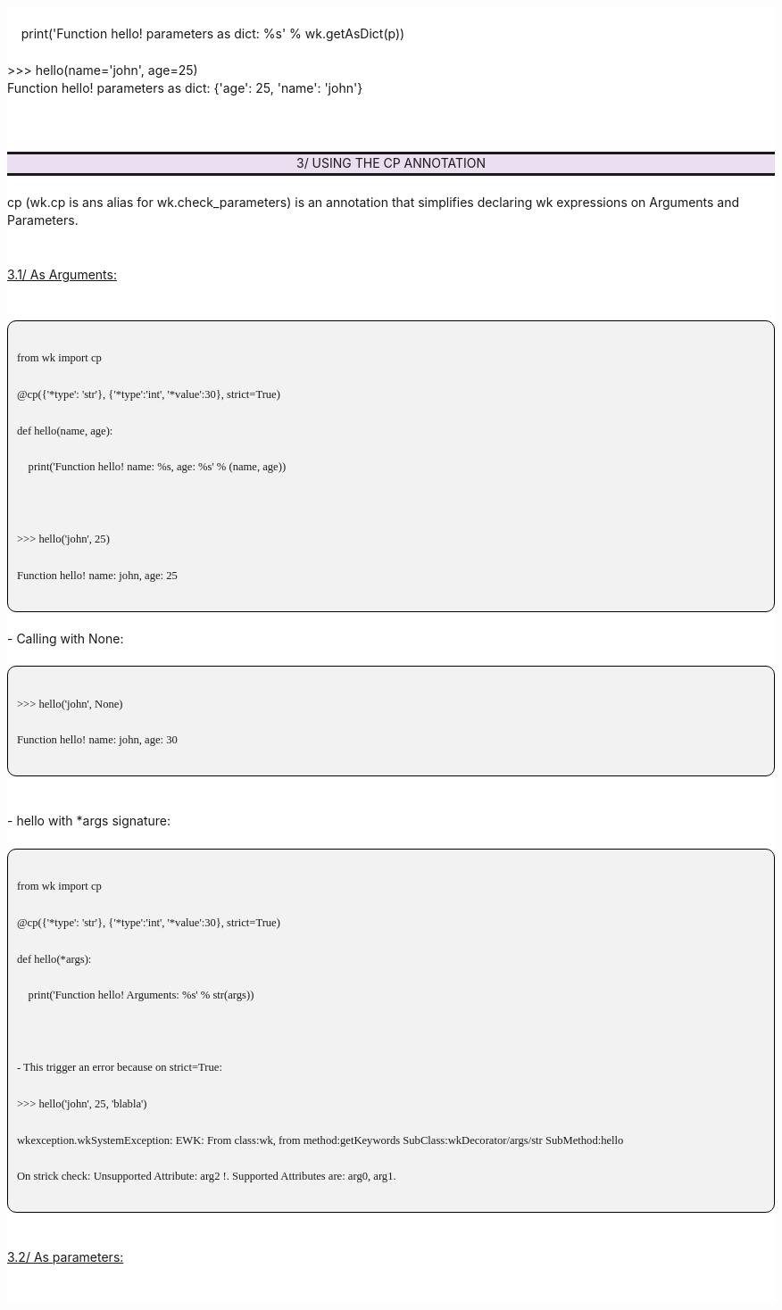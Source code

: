 <br />
&nbsp;&nbsp;&nbsp;&nbsp;print('Function hello! parameters as dict: %s' % wk.getAsDict(p))<br />
<br />
>>> hello(name='john', age=25)<br />
Function hello! parameters as dict: {'age': 25, 'name': 'john'}<br />
</code></div>
<br />
<br />

<br />
<div style='with=100%;text-align:center;background:#ebdef0;border-top-style: solid;border-bottom-style:solid;border-width:0.5;'>
3/ USING THE CP ANNOTATION
</div>
<br />
cp (wk.cp is ans alias for wk.check_parameters) is an annotation that simplifies declaring wk expressions on Arguments and Parameters.<br />
<br />
<br />
<u>3.1/ As Arguments:</u><br />
<br />
<br />
<div style="background: #F2F2F2;border: 1px solid black; border-radius: 10px; padding:10px;"><code  style='font-family:verdana;font-size:0.90em;'>
from wk import cp<br />
@cp({'*type': 'str'}, {'*type':'int', '*value':30}, strict=True)<br />
def hello(name, age):<br />
&nbsp;&nbsp;&nbsp;&nbsp;print('Function hello! name: %s, age: %s' % (name, age))<br />
<br />
>>> hello('john', 25)<br />
Function hello! name: john, age: 25<br />
</code></div>
<br />
- Calling with None:<br />
<br />
<div style="background: #F2F2F2;border: 1px solid black; border-radius: 10px; padding:10px;"><code  style='font-family:verdana;font-size:0.90em;'>
>>> hello('john', None)<br />
Function hello! name: john, age: 30<br />
</code></div>
<br />
<br />
- hello with *args signature:<br />
<br />
<div style="background: #F2F2F2;border: 1px solid black; border-radius: 10px; padding:10px;"><code  style='font-family:verdana;font-size:0.90em;'>
from wk import cp<br />
@cp({'*type': 'str'}, {'*type':'int', '*value':30}, strict=True)<br />
def hello(*args):<br />
&nbsp;&nbsp;&nbsp;&nbsp;print('Function hello! Arguments: %s' % str(args))<br />
<br />
- This trigger an error because on strict=True:<br />
>>> hello('john', 25, 'blabla')<br />
wkexception.wkSystemException: EWK: From class:wk, from method:getKeywords SubClass:wkDecorator/args/str SubMethod:hello<br />
On strick check: Unsupported Attribute: arg2 !. Supported Attributes are: arg0, arg1.<br />
</code></div>
<br />
<br />
<u>3.2/ As parameters:</u><br />
<br />
<br />
